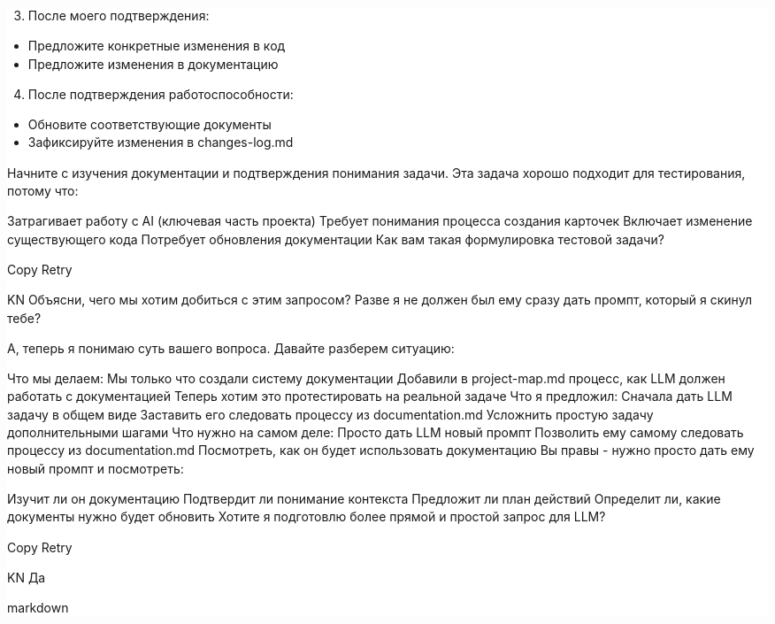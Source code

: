 3. После моего подтверждения:
  - Предложите конкретные изменения в код
  - Предложите изменения в документацию

4. После подтверждения работоспособности:
  - Обновите соответствующие документы
  - Зафиксируйте изменения в changes-log.md

Начните с изучения документации и подтверждения понимания задачи.
Эта задача хорошо подходит для тестирования, потому что:

Затрагивает работу с AI (ключевая часть проекта)
Требует понимания процесса создания карточек
Включает изменение существующего кода
Потребует обновления документации
Как вам такая формулировка тестовой задачи?

Copy
Retry



KN
Объясни, чего мы хотим добиться с этим запросом? Разве я не должен был ему сразу дать промпт, который я скинул тебе?


А, теперь я понимаю суть вашего вопроса. Давайте разберем ситуацию:

Что мы делаем:
Мы только что создали систему документации
Добавили в project-map.md процесс, как LLM должен работать с документацией
Теперь хотим это протестировать на реальной задаче
Что я предложил:
Сначала дать LLM задачу в общем виде
Заставить его следовать процессу из documentation.md
Усложнить простую задачу дополнительными шагами
Что нужно на самом деле:
Просто дать LLM новый промпт
Позволить ему самому следовать процессу из documentation.md
Посмотреть, как он будет использовать документацию
Вы правы - нужно просто дать ему новый промпт и посмотреть:

Изучит ли он документацию
Подтвердит ли понимание контекста
Предложит ли план действий
Определит ли, какие документы нужно будет обновить
Хотите я подготовлю более прямой и простой запрос для LLM?

Copy
Retry


KN
Да


markdown
